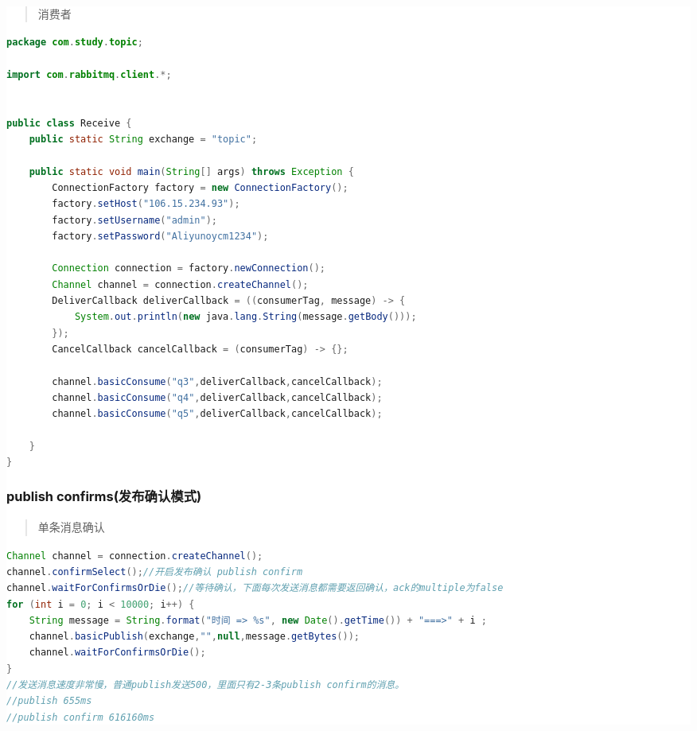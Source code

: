 



> 消费者

~~~java
package com.study.topic;

import com.rabbitmq.client.*;


public class Receive {
    public static String exchange = "topic";

    public static void main(String[] args) throws Exception {
        ConnectionFactory factory = new ConnectionFactory();
        factory.setHost("106.15.234.93");
        factory.setUsername("admin");
        factory.setPassword("Aliyunoycm1234");

        Connection connection = factory.newConnection();
        Channel channel = connection.createChannel();
        DeliverCallback deliverCallback = ((consumerTag, message) -> {
            System.out.println(new java.lang.String(message.getBody()));
        });
        CancelCallback cancelCallback = (consumerTag) -> {};

        channel.basicConsume("q3",deliverCallback,cancelCallback);
        channel.basicConsume("q4",deliverCallback,cancelCallback);
        channel.basicConsume("q5",deliverCallback,cancelCallback);

    }
}

~~~



### publish confirms(发布确认模式)

> 单条消息确认

~~~java
Channel channel = connection.createChannel();
channel.confirmSelect();//开启发布确认 publish confirm
channel.waitForConfirmsOrDie();//等待确认，下面每次发送消息都需要返回确认，ack的multiple为false
for (int i = 0; i < 10000; i++) {
	String message = String.format("时间 => %s", new Date().getTime()) + "===>" + i ;
    channel.basicPublish(exchange,"",null,message.getBytes());
    channel.waitForConfirmsOrDie();               
}
//发送消息速度非常慢，普通publish发送500，里面只有2-3条publish confirm的消息。
//publish 655ms
//publish confirm 616160ms

~~~
